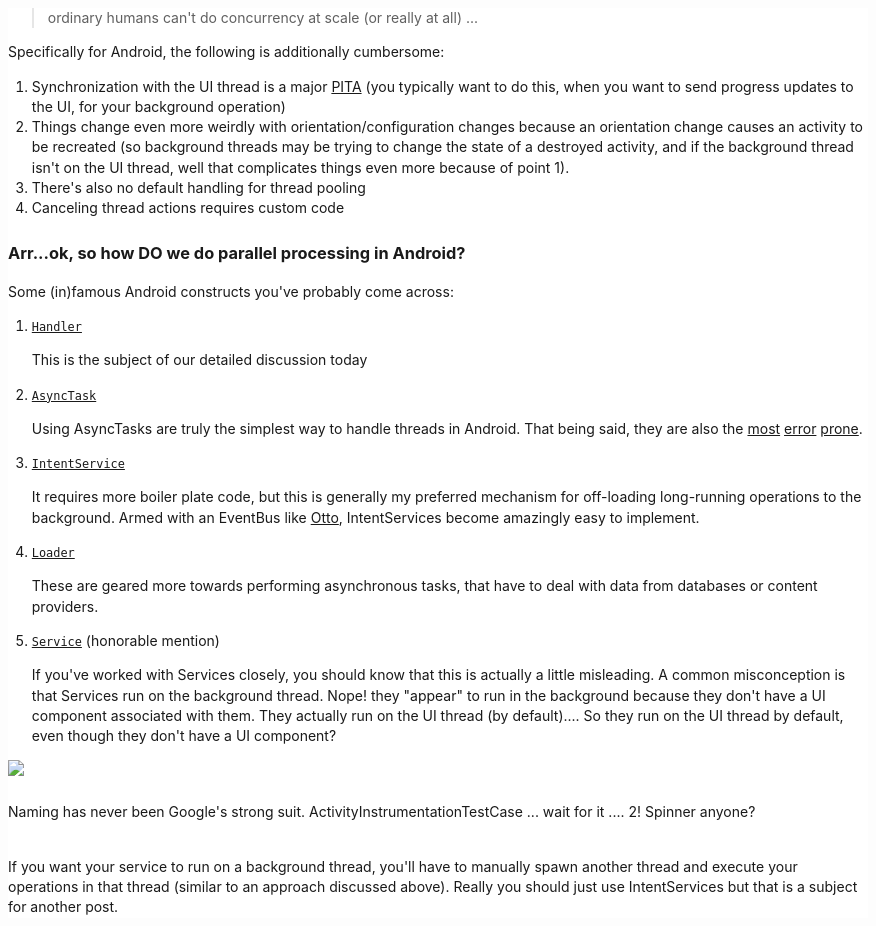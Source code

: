 > ordinary humans can't do concurrency at scale (or really at all) ...

Specifically for Android, the following is additionally cumbersome:

1. Synchronization with the UI thread is a major [PITA](http://www.urbandictionary.com/define.php?term=pita) (you typically want to do this, when you want to send progress updates to the UI, for your background operation)
2. Things change even more weirdly with orientation/configuration changes because an orientation change causes an activity to be recreated (so background threads may be trying to change the state of a destroyed activity, and if the background thread isn't on the UI thread, well that complicates things even more because of point 1).
3. There's also no default handling for thread pooling
4. Canceling thread actions requires custom code

###  Arr...ok, so how DO we do parallel processing in Android?

Some (in)famous Android constructs you've probably come across:

1. [`Handler`](http://developer.android.com/reference/android/os/Handler.html)

    This is the subject of our detailed discussion today

2. [`AsyncTask`](http://developer.android.com/reference/android/os/AsyncTask.html)

    Using AsyncTasks are truly the simplest way to handle threads in Android. That being said, they are also the [most](http://blog.danlew.net/2014/06/21/the-hidden-pitfalls-of-asynctask/) [error](http://www.jayway.com/2012/11/28/is-androids-asynctask-executing-tasks-serially-or-concurrently/) [prone](http://bon-app-etit.blogspot.com/2013/04/the-dark-side-of-asynctask.html).

3. [`IntentService`](http://developer.android.com/reference/android/app/IntentService.html)

    It requires more boiler plate code, but this is generally my preferred mechanism for off-loading long-running operations to the background. Armed with an EventBus like [Otto](http://square.github.io/otto/), IntentServices become amazingly easy to implement.

4. [`Loader`](http://developer.android.com/guide/components/loaders.html#summary)

    These are geared more towards performing asynchronous tasks, that have to deal with data from databases or content providers.

5. [`Service`](http://developer.android.com/guide/components/services.html) (honorable mention)

    If you've worked with Services closely, you should know that this is actually a little misleading. A common misconception is that Services run on the background thread. Nope! they "appear" to run in the background because they don't have a UI component associated with them. They actually run on the UI thread (by default).... So they run on the UI thread by default, even though they don't have a UI component?


<div class="tac"><a href="http://martinvalasek.com/blog/pictures-from-a-developers-life"><img src="http://www.topito.com/wp-content/uploads/2013/01/code-24.gif" /></a></div>
<br />
<div class="tac">Naming has never been Google's strong suit. ActivityInstrumentationTestCase ... wait for it .... 2! Spinner anyone? </div>
<br />

If you want your service to run on a background thread, you'll have to manually spawn another thread and execute your operations in that thread (similar to an approach discussed above). Really you should just use IntentServices but that is a subject for another post.
